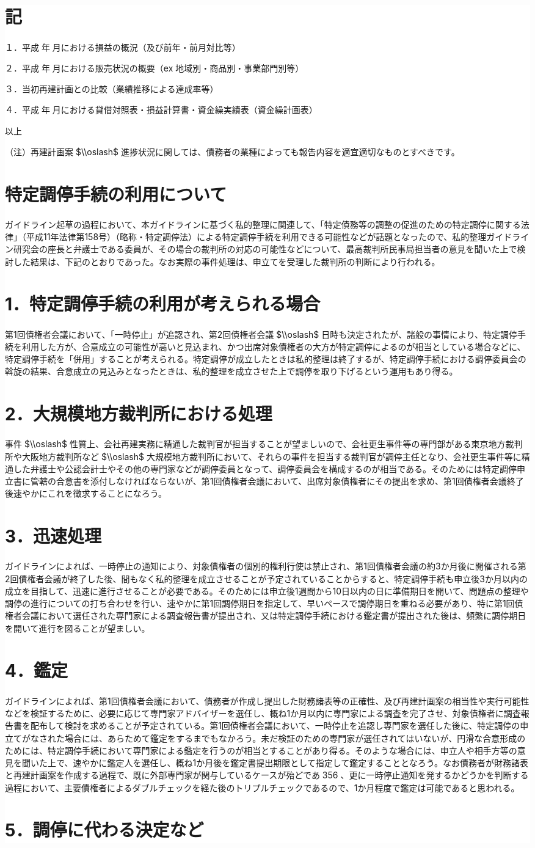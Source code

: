 # 記

１．平成 年 月における損益の概況（及び前年・前月対比等）

２．平成 年 月における販売状況の概要（ex 地域別・商品別・事業部門別等）

３．当初再建計画との比較（業績推移による達成率等）

４．平成 年 月における貸借対照表・損益計算書・資金繰実績表（資金繰計画表）

以上

（注）再建計画案 $\\oslash$ 進捗状況に関しては、債務者の業種によっても報告内容を適宜適切なものとすべきです。

# 特定調停手続の利用について

ガイドライン起草の過程において、本ガイドラインに基づく私的整理に関連して、「特定債務等の調整の促進のための特定調停に関する法律」（平成11年法律第158号）（略称・特定調停法）による特定調停手続を利用できる可能性などが話題となったので、私的整理ガイドライン研究会の座長と弁護士である委員が、その場合の裁判所の対応の可能性などについて、最高裁判所民事局担当者の意見を聞いた上で検討した結果は、下記のとおりであった。なお実際の事件処理は、申立てを受理した裁判所の判断により行われる。

# 1．特定調停手続の利用が考えられる場合

第1回債権者会議において、「一時停止」が追認され、第2回債権者会議 $\\oslash$ 日時も決定されたが、諸般の事情により、特定調停手続を利用した方が、合意成立の可能性が高いと見込まれ、かつ出席対象債権者の大方が特定調停によるのが相当としている場合などに、特定調停手続を「併用」することが考えられる。特定調停が成立したときは私的整理は終了するが、特定調停手続における調停委員会の斡旋の結果、合意成立の見込みとなったときは、私的整理を成立させた上で調停を取り下げるという運用もあり得る。

# 2．大規模地方裁判所における処理

事件 $\\oslash$ 性質上、会社再建実務に精通した裁判官が担当することが望ましいので、会社更生事件等の専門部がある東京地方裁判所や大阪地方裁判所など $\\oslash$ 大規模地方裁判所において、それらの事件を担当する裁判官が調停主任となり、会社更生事件等に精通した弁護士や公認会計士やその他の専門家などが調停委員となって、調停委員会を構成するのが相当である。そのためには特定調停申立書に管轄の合意書を添付しなければならないが、第1回債権者会議において、出席対象債権者にその提出を求め、第1回債権者会議終了後速やかにこれを徴求することになろう。

# 3．迅速処理

ガイドラインによれば、一時停止の通知により、対象債権者の個別的権利行使は禁止され、第1回債権者会議の約3か月後に開催される第2回債権者会議が終了した後、間もなく私的整理を成立させることが予定されていることからすると、特定調停手続も申立後3か月以内の成立を目指して、迅速に進行させることが必要である。そのためには申立後1週間から10日以内の日に準備期日を開いて、問題点の整理や調停の進行についての打ち合わせを行い、速やかに第1回調停期日を指定して、早いペースで調停期日を重ねる必要があり、特に第1回債権者会議において選任された専門家による調査報告書が提出され、又は特定調停手続における鑑定書が提出された後は、頻繁に調停期日を開いて進行を図ることが望ましい。

# 4．鑑定

ガイドラインによれば、第1回債権者会議において、債務者が作成し提出した財務諸表等の正確性、及び再建計画案の相当性や実行可能性などを検証するために、必要に応じて専門家アドバイザーを選任し、概ね1か月以内に専門家による調査を完了させ、対象債権者に調査報告書を配布して検討を求めることが予定されている。第1回債権者会議において、一時停止を追認し専門家を選任した後に、特定調停の申立てがなされた場合には、あらためて鑑定をするまでもなかろう。未だ検証のための専門家が選任されてはいないが、円滑な合意形成のためには、特定調停手続において専門家による鑑定を行うのが相当とすることがあり得る。そのような場合には、申立人や相手方等の意見を聞いた上で、速やかに鑑定人を選任し、概ね1か月後を鑑定書提出期限として指定して鑑定することとなろう。なお債務者が財務諸表と再建計画案を作成する過程で、既に外部専門家が関与しているケースが殆どであ $356$ 、更に一時停止通知を発するかどうかを判断する過程において、主要債権者によるダブルチェックを経た後のトリプルチェックであるので、1か月程度で鑑定は可能であると思われる。

# 5．調停に代わる決定など
